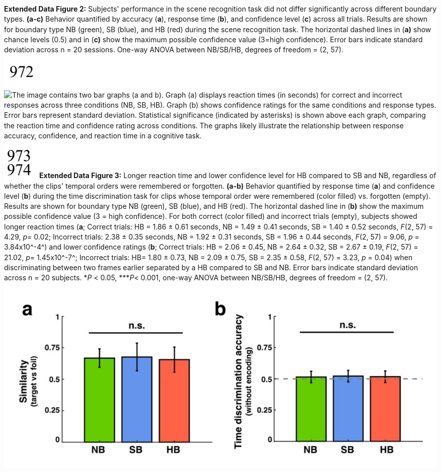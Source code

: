 **Extended Data Figure 2:** Subjects' performance in the scene recognition task did not differ significantly across different boundary types. **(a-c)** Behavior quantified by accuracy (**a**), response time (**b**), and confidence level (**c**) across all trials. Results are shown for boundary type NB (green), SB (blue), and HB (red) during the scene recognition task. The horizontal dashed lines in (**a)** show chance levels (0.5) and in (**c)** show the maximum possible confidence value (3=high confidence). Error bars indicate standard deviation across n = 20 sessions. One-way ANOVA between NB/SB/HB, degrees of freedom = (2, 57).

![The image shows the number "972". There are no diagrams, charts, graphs, or equations present. Without further context from the paper, the purpose of this image is unclear; it likely serves as a reference number, perhaps a figure or table number, or a specific value within the paper's technical discussion.](_page_44_Figure_1.jpeg)

![The image contains two bar graphs (a and b). Graph (a) displays reaction times (in seconds) for correct and incorrect responses across three conditions (NB, SB, HB). Graph (b) shows confidence ratings for the same conditions and response types. Error bars represent standard deviation. Statistical significance (indicated by asterisks) is shown above each graph, comparing the reaction time and confidence rating across conditions. The graphs likely illustrate the relationship between response accuracy, confidence, and reaction time in a cognitive task.](_page_44_Figure_2.jpeg)

![The image shows two consecutive numbers, 973 and 974, stacked vertically. There are no diagrams, charts, graphs, or equations. In the context of an academic paper, it likely serves as a simple numerical example or reference, perhaps illustrating a point about sequential data or a specific case study within a larger analysis. Further context from the surrounding text is needed to determine its precise function.](_page_44_Figure_3.jpeg)
**Extended Data Figure 3:** Longer reaction time and lower confidence level for HB compared to SB and NB, regardless of whether the clips' temporal orders were remembered or forgotten. **(a-b)** Behavior quantified by response time (**a**) and confidence level (**b**) during the time discrimination task for clips whose temporal order were remembered (color filled) vs. forgotten (empty). Results are shown for boundary type NB (green), SB (blue), and HB (red). The horizontal dashed line in (**b)** show the maximum possible confidence value (3 = high confidence). For both correct (color filled) and incorrect trials (empty), subjects showed longer reaction times (**a**; Correct trials: HB = 1.86 ± 0.61 seconds, NB = 1.49 ± 0.41 seconds, SB = 1.40 ± 0.52 seconds, *F*(2, 57) = 4.29, *p*= 0.02; Incorrect trials: 2.38 ± 0.35 seconds, NB = 1.92 ± 0.31 seconds, SB = 1.96 ± 0.44 seconds, *F*(2, 57) = 9.06, *p* = 3.84x10^-4^) and lower confidence ratings (**b**; Correct trials: HB = 2.06 ± 0.45, NB = 2.64 ± 0.32, SB = 2.67 ± 0.19, *F*(2, 57) = 21.02, *p*= 1.45x10^-7^; Incorrect trials: HB= 1.80 ± 0.73, NB = 2.09 ± 0.75, SB = 2.35 ± 0.58, *F*(2, 57) = 3.23, *p* = 0.04) when discriminating between two frames earlier separated by a HB compared to SB and NB. Error bars indicate standard deviation across n = 20 subjects. **P* < 0.05, ****P*< 0.001, one-way ANOVA between NB/SB/HB, degrees of freedom = (2, 57).

![The image contains two bar graphs (a and b). Graph (a) displays similarity (target vs. foil) for NB, SB, and HB, showing no significant difference (n.s.). Graph (b) presents time discrimination accuracy (without encoding) for the same groups, again indicating no significant difference. Error bars represent variability. The graphs likely compare performance across different experimental conditions (NB, SB, HB) within a study on similarity and discrimination tasks.](_page_45_Figure_1.jpeg)

